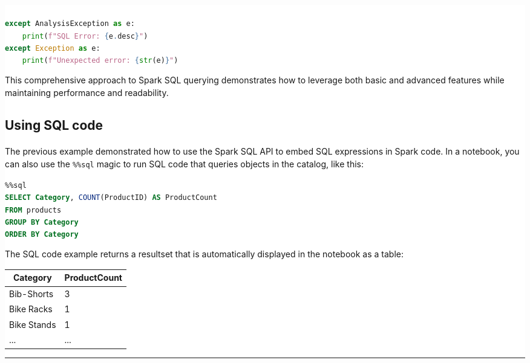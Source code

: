 ```python
    
except AnalysisException as e:
    print(f"SQL Error: {e.desc}")
except Exception as e:
    print(f"Unexpected error: {str(e)}")
```

This comprehensive approach to Spark SQL querying demonstrates how to leverage both basic and advanced features while maintaining performance and readability.

## Using SQL code

The previous example demonstrated how to use the Spark SQL API to embed SQL expressions in Spark code. In a notebook, you can also use the `%%sql` magic to run SQL code that queries objects in the catalog, like this:


```sql
%%sql
SELECT Category, COUNT(ProductID) AS ProductCount
FROM products
GROUP BY Category
ORDER BY Category
```

The SQL code example returns a resultset that is automatically displayed in the notebook as a table:

|Category|ProductCount|
|---|---|
|Bib-Shorts|3|
|Bike Racks|1|
|Bike Stands|1|
|...|...|

---